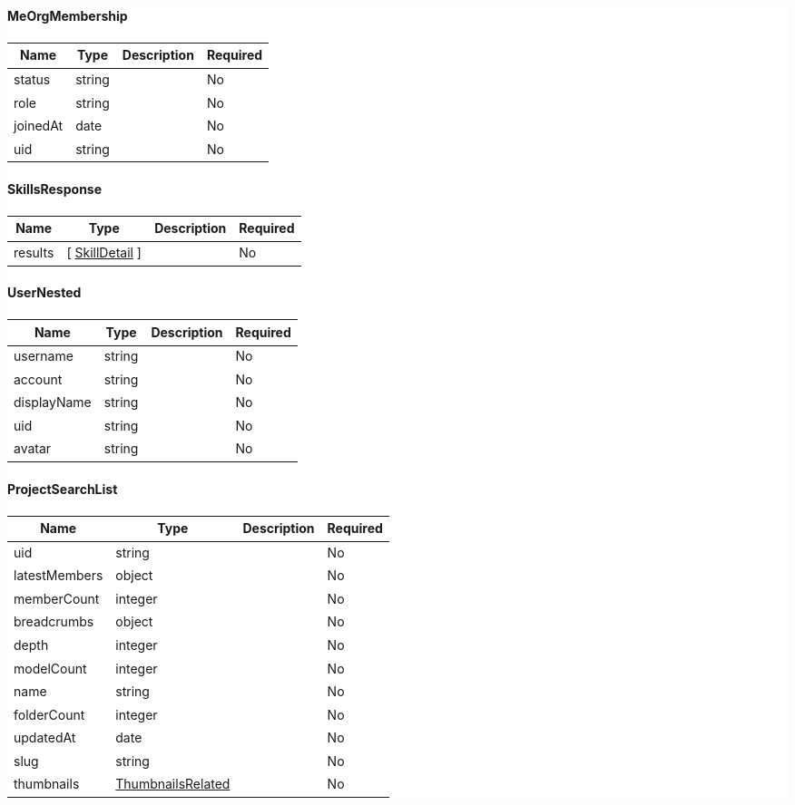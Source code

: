 #### MeOrgMembership

| Name | Type | Description | Required |
| ---- | ---- | ----------- | -------- |
| status | string |  | No |
| role | string |  | No |
| joinedAt | date |  | No |
| uid | string |  | No |

#### SkillsResponse

| Name | Type | Description | Required |
| ---- | ---- | ----------- | -------- |
| results | [ [SkillDetail](#SkillDetail) ] |  | No |

#### UserNested

| Name | Type | Description | Required |
| ---- | ---- | ----------- | -------- |
| username | string |  | No |
| account | string |  | No |
| displayName | string |  | No |
| uid | string |  | No |
| avatar | string |  | No |

#### ProjectSearchList

| Name | Type | Description | Required |
| ---- | ---- | ----------- | -------- |
| uid | string |  | No |
| latestMembers | object |  | No |
| memberCount | integer |  | No |
| breadcrumbs | object |  | No |
| depth | integer |  | No |
| modelCount | integer |  | No |
| name | string |  | No |
| folderCount | integer |  | No |
| updatedAt | date |  | No |
| slug | string |  | No |
| thumbnails | [ThumbnailsRelated](#ThumbnailsRelated) |  | No |
